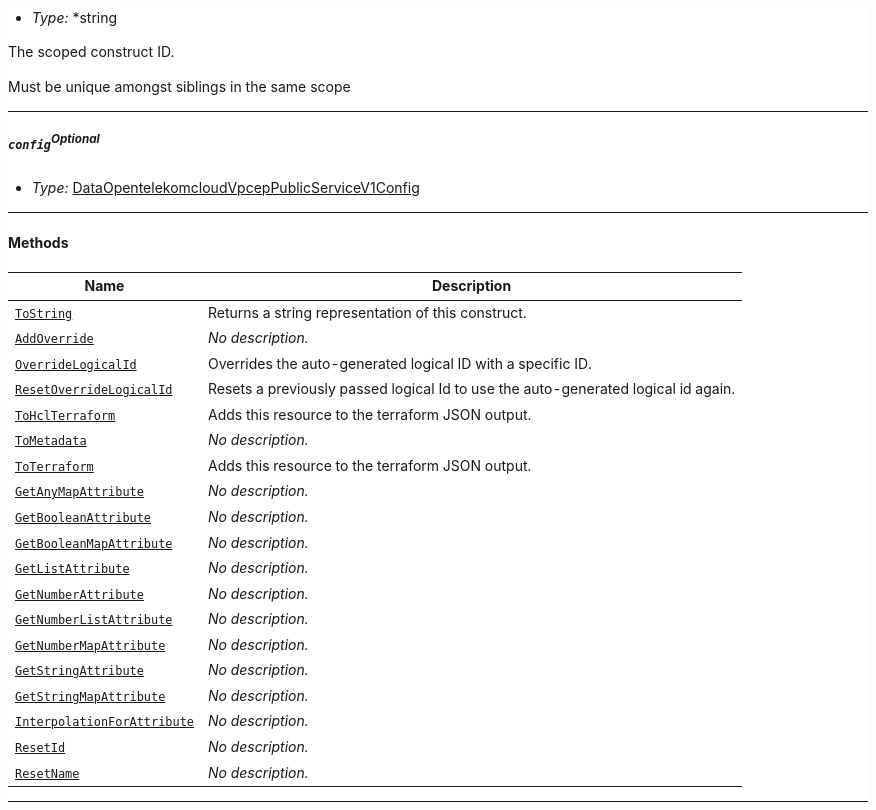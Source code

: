 - *Type:* *string

The scoped construct ID.

Must be unique amongst siblings in the same scope

---

##### `config`<sup>Optional</sup> <a name="config" id="@cdktf/provider-opentelekomcloud.dataOpentelekomcloudVpcepPublicServiceV1.DataOpentelekomcloudVpcepPublicServiceV1.Initializer.parameter.config"></a>

- *Type:* <a href="#@cdktf/provider-opentelekomcloud.dataOpentelekomcloudVpcepPublicServiceV1.DataOpentelekomcloudVpcepPublicServiceV1Config">DataOpentelekomcloudVpcepPublicServiceV1Config</a>

---

#### Methods <a name="Methods" id="Methods"></a>

| **Name** | **Description** |
| --- | --- |
| <code><a href="#@cdktf/provider-opentelekomcloud.dataOpentelekomcloudVpcepPublicServiceV1.DataOpentelekomcloudVpcepPublicServiceV1.toString">ToString</a></code> | Returns a string representation of this construct. |
| <code><a href="#@cdktf/provider-opentelekomcloud.dataOpentelekomcloudVpcepPublicServiceV1.DataOpentelekomcloudVpcepPublicServiceV1.addOverride">AddOverride</a></code> | *No description.* |
| <code><a href="#@cdktf/provider-opentelekomcloud.dataOpentelekomcloudVpcepPublicServiceV1.DataOpentelekomcloudVpcepPublicServiceV1.overrideLogicalId">OverrideLogicalId</a></code> | Overrides the auto-generated logical ID with a specific ID. |
| <code><a href="#@cdktf/provider-opentelekomcloud.dataOpentelekomcloudVpcepPublicServiceV1.DataOpentelekomcloudVpcepPublicServiceV1.resetOverrideLogicalId">ResetOverrideLogicalId</a></code> | Resets a previously passed logical Id to use the auto-generated logical id again. |
| <code><a href="#@cdktf/provider-opentelekomcloud.dataOpentelekomcloudVpcepPublicServiceV1.DataOpentelekomcloudVpcepPublicServiceV1.toHclTerraform">ToHclTerraform</a></code> | Adds this resource to the terraform JSON output. |
| <code><a href="#@cdktf/provider-opentelekomcloud.dataOpentelekomcloudVpcepPublicServiceV1.DataOpentelekomcloudVpcepPublicServiceV1.toMetadata">ToMetadata</a></code> | *No description.* |
| <code><a href="#@cdktf/provider-opentelekomcloud.dataOpentelekomcloudVpcepPublicServiceV1.DataOpentelekomcloudVpcepPublicServiceV1.toTerraform">ToTerraform</a></code> | Adds this resource to the terraform JSON output. |
| <code><a href="#@cdktf/provider-opentelekomcloud.dataOpentelekomcloudVpcepPublicServiceV1.DataOpentelekomcloudVpcepPublicServiceV1.getAnyMapAttribute">GetAnyMapAttribute</a></code> | *No description.* |
| <code><a href="#@cdktf/provider-opentelekomcloud.dataOpentelekomcloudVpcepPublicServiceV1.DataOpentelekomcloudVpcepPublicServiceV1.getBooleanAttribute">GetBooleanAttribute</a></code> | *No description.* |
| <code><a href="#@cdktf/provider-opentelekomcloud.dataOpentelekomcloudVpcepPublicServiceV1.DataOpentelekomcloudVpcepPublicServiceV1.getBooleanMapAttribute">GetBooleanMapAttribute</a></code> | *No description.* |
| <code><a href="#@cdktf/provider-opentelekomcloud.dataOpentelekomcloudVpcepPublicServiceV1.DataOpentelekomcloudVpcepPublicServiceV1.getListAttribute">GetListAttribute</a></code> | *No description.* |
| <code><a href="#@cdktf/provider-opentelekomcloud.dataOpentelekomcloudVpcepPublicServiceV1.DataOpentelekomcloudVpcepPublicServiceV1.getNumberAttribute">GetNumberAttribute</a></code> | *No description.* |
| <code><a href="#@cdktf/provider-opentelekomcloud.dataOpentelekomcloudVpcepPublicServiceV1.DataOpentelekomcloudVpcepPublicServiceV1.getNumberListAttribute">GetNumberListAttribute</a></code> | *No description.* |
| <code><a href="#@cdktf/provider-opentelekomcloud.dataOpentelekomcloudVpcepPublicServiceV1.DataOpentelekomcloudVpcepPublicServiceV1.getNumberMapAttribute">GetNumberMapAttribute</a></code> | *No description.* |
| <code><a href="#@cdktf/provider-opentelekomcloud.dataOpentelekomcloudVpcepPublicServiceV1.DataOpentelekomcloudVpcepPublicServiceV1.getStringAttribute">GetStringAttribute</a></code> | *No description.* |
| <code><a href="#@cdktf/provider-opentelekomcloud.dataOpentelekomcloudVpcepPublicServiceV1.DataOpentelekomcloudVpcepPublicServiceV1.getStringMapAttribute">GetStringMapAttribute</a></code> | *No description.* |
| <code><a href="#@cdktf/provider-opentelekomcloud.dataOpentelekomcloudVpcepPublicServiceV1.DataOpentelekomcloudVpcepPublicServiceV1.interpolationForAttribute">InterpolationForAttribute</a></code> | *No description.* |
| <code><a href="#@cdktf/provider-opentelekomcloud.dataOpentelekomcloudVpcepPublicServiceV1.DataOpentelekomcloudVpcepPublicServiceV1.resetId">ResetId</a></code> | *No description.* |
| <code><a href="#@cdktf/provider-opentelekomcloud.dataOpentelekomcloudVpcepPublicServiceV1.DataOpentelekomcloudVpcepPublicServiceV1.resetName">ResetName</a></code> | *No description.* |

---